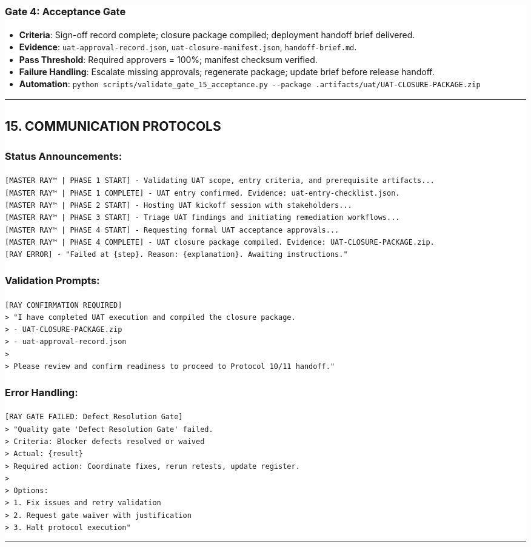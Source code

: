 ### Gate 4: Acceptance Gate
- **Criteria**: Sign-off record complete; closure package compiled; deployment handoff brief delivered.
- **Evidence**: `uat-approval-record.json`, `uat-closure-manifest.json`, `handoff-brief.md`.
- **Pass Threshold**: Required approvers = 100%; manifest checksum verified.
- **Failure Handling**: Escalate missing approvals; regenerate package; update brief before release handoff.
- **Automation**: `python scripts/validate_gate_15_acceptance.py --package .artifacts/uat/UAT-CLOSURE-PACKAGE.zip`

---

## 15. COMMUNICATION PROTOCOLS

### Status Announcements:
```
[MASTER RAY™ | PHASE 1 START] - Validating UAT scope, entry criteria, and prerequisite artifacts...
[MASTER RAY™ | PHASE 1 COMPLETE] - UAT entry confirmed. Evidence: uat-entry-checklist.json.
[MASTER RAY™ | PHASE 2 START] - Hosting UAT kickoff session with stakeholders...
[MASTER RAY™ | PHASE 3 START] - Triage UAT findings and initiating remediation workflows...
[MASTER RAY™ | PHASE 4 START] - Requesting formal UAT acceptance approvals...
[MASTER RAY™ | PHASE 4 COMPLETE] - UAT closure package compiled. Evidence: UAT-CLOSURE-PACKAGE.zip.
[RAY ERROR] - "Failed at {step}. Reason: {explanation}. Awaiting instructions."
```

### Validation Prompts:
```
[RAY CONFIRMATION REQUIRED]
> "I have completed UAT execution and compiled the closure package.
> - UAT-CLOSURE-PACKAGE.zip
> - uat-approval-record.json
>
> Please review and confirm readiness to proceed to Protocol 10/11 handoff."
```

### Error Handling:
```
[RAY GATE FAILED: Defect Resolution Gate]
> "Quality gate 'Defect Resolution Gate' failed.
> Criteria: Blocker defects resolved or waived
> Actual: {result}
> Required action: Coordinate fixes, rerun retests, update register.
>
> Options:
> 1. Fix issues and retry validation
> 2. Request gate waiver with justification
> 3. Halt protocol execution"
```

---
